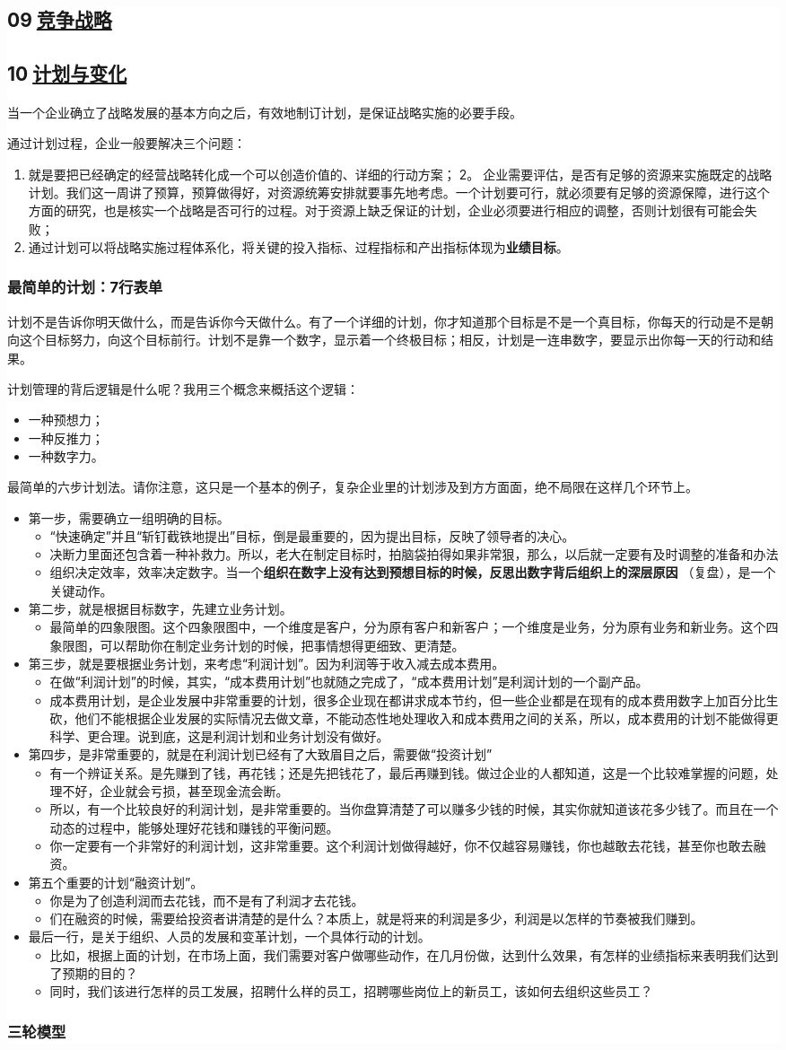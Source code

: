 
## 09 [竞争战略](https://www.dedao.cn/course/article?id=BQe6EGjvO7zRKZ2MRKnDrkMLPgAp9y)

## 10 [计划与变化](https://www.dedao.cn/course/article?id=rykaNlMY5gn3Jq6lMX7EAROW0DLjev)

当一个企业确立了战略发展的基本方向之后，有效地制订计划，是保证战略实施的必要手段。

通过计划过程，企业一般要解决三个问题：

1. 就是要把已经确定的经营战略转化成一个可以创造价值的、详细的行动方案；
2。 企业需要评估，是否有足够的资源来实施既定的战略计划。我们这一周讲了预算，预算做得好，对资源统筹安排就要事先地考虑。一个计划要可行，就必须要有足够的资源保障，进行这个方面的研究，也是核实一个战略是否可行的过程。对于资源上缺乏保证的计划，企业必须要进行相应的调整，否则计划很有可能会失败；
3. 通过计划可以将战略实施过程体系化，将关键的投入指标、过程指标和产出指标体现为**业绩目标**。

### 最简单的计划：7行表单

计划不是告诉你明天做什么，而是告诉你今天做什么。有了一个详细的计划，你才知道那个目标是不是一个真目标，你每天的行动是不是朝向这个目标努力，向这个目标前行。计划不是靠一个数字，显示着一个终极目标；相反，计划是一连串数字，要显示出你每一天的行动和结果。

计划管理的背后逻辑是什么呢？我用三个概念来概括这个逻辑：

- 一种预想力；
- 一种反推力；
- 一种数字力。

最简单的六步计划法。请你注意，这只是一个基本的例子，复杂企业里的计划涉及到方方面面，绝不局限在这样几个环节上。

- 第一步，需要确立一组明确的目标。
  - “快速确定”并且“斩钉截铁地提出”目标，倒是最重要的，因为提出目标，反映了领导者的决心。
  - 决断力里面还包含着一种补救力。所以，老大在制定目标时，拍脑袋拍得如果非常狠，那么，以后就一定要有及时调整的准备和办法
  - 组织决定效率，效率决定数字。当一个**组织在数字上没有达到预想目标的时候，反思出数字背后组织上的深层原因** （复盘），是一个关键动作。
- 第二步，就是根据目标数字，先建立业务计划。
  - 最简单的四象限图。这个四象限图中，一个维度是客户，分为原有客户和新客户；一个维度是业务，分为原有业务和新业务。这个四象限图，可以帮助你在制定业务计划的时候，把事情想得更细致、更清楚。
- 第三步，就是要根据业务计划，来考虑“利润计划”。因为利润等于收入减去成本费用。
  - 在做“利润计划”的时候，其实，“成本费用计划”也就随之完成了，“成本费用计划”是利润计划的一个副产品。
  - 成本费用计划，是企业发展中非常重要的计划，很多企业现在都讲求成本节约，但一些企业都是在现有的成本费用数字上加百分比生砍，他们不能根据企业发展的实际情况去做文章，不能动态性地处理收入和成本费用之间的关系，所以，成本费用的计划不能做得更科学、更合理。说到底，这是利润计划和业务计划没有做好。
- 第四步，是非常重要的，就是在利润计划已经有了大致眉目之后，需要做“投资计划”
  - 有一个辨证关系。是先赚到了钱，再花钱；还是先把钱花了，最后再赚到钱。做过企业的人都知道，这是一个比较难掌握的问题，处理不好，企业就会亏损，甚至现金流会断。
  - 所以，有一个比较良好的利润计划，是非常重要的。当你盘算清楚了可以赚多少钱的时候，其实你就知道该花多少钱了。而且在一个动态的过程中，能够处理好花钱和赚钱的平衡问题。
  - 你一定要有一个非常好的利润计划，这非常重要。这个利润计划做得越好，你不仅越容易赚钱，你也越敢去花钱，甚至你也敢去融资。
- 第五个重要的计划“融资计划”。
  - 你是为了创造利润而去花钱，而不是有了利润才去花钱。
  - 们在融资的时候，需要给投资者讲清楚的是什么？本质上，就是将来的利润是多少，利润是以怎样的节奏被我们赚到。
- 最后一行，是关于组织、人员的发展和变革计划，一个具体行动的计划。
  - 比如，根据上面的计划，在市场上面，我们需要对客户做哪些动作，在几月份做，达到什么效果，有怎样的业绩指标来表明我们达到了预期的目的？
  - 同时，我们该进行怎样的员工发展，招聘什么样的员工，招聘哪些岗位上的新员工，该如何去组织这些员工？

### 三轮模型
